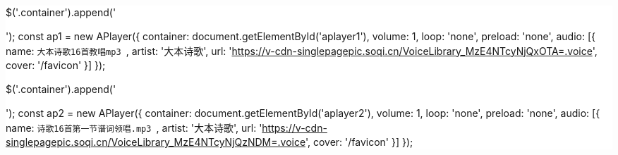 $('.container').append('<div id=aplayer1></div>');
    const ap1 = new APlayer({
        container: document.getElementById('aplayer1'),
        volume: 1,
        loop: 'none',
        preload: 'none',
        audio: [{
            name: `大本诗歌16首教唱mp3
`,
            artist: '大本诗歌',
            url: 'https://v-cdn-singlepagepic.soqi.cn/VoiceLibrary_MzE4NTcyNjQxOTA=.voice',
            cover: '/favicon'
        }]
    });
    
$('.container').append('<div id=aplayer2></div>');
    const ap2 = new APlayer({
        container: document.getElementById('aplayer2'),
        volume: 1,
        loop: 'none',
        preload: 'none',
        audio: [{
            name: `诗歌16首第一节谱词领唱.mp3
`,
            artist: '大本诗歌',
            url: 'https://v-cdn-singlepagepic.soqi.cn/VoiceLibrary_MzE4NTcyNjQzNDM=.voice',
            cover: '/favicon'
        }]
    });
    
</script>
